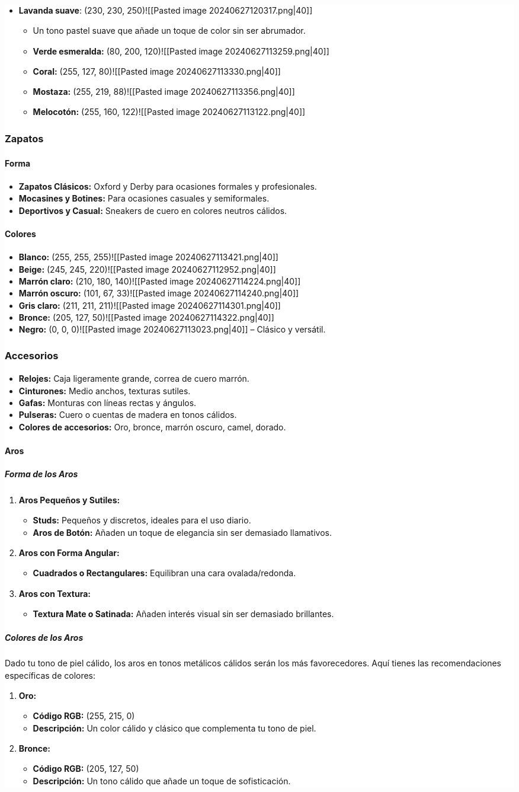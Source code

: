 - **Lavanda suave**: (230, 230, 250)![[Pasted image 20240627120317.png|40]]
   - Un tono pastel suave que añade un toque de color sin ser abrumador.

  - **Verde esmeralda:** (80, 200, 120)![[Pasted image 20240627113259.png|40]]
  - **Coral:** (255, 127, 80)![[Pasted image 20240627113330.png|40]]
  - **Mostaza:** (255, 219, 88)![[Pasted image 20240627113356.png|40]]
  -  **Melocotón:** (255, 160, 122)![[Pasted image 20240627113122.png|40]]
### Zapatos
#### Forma
  - **Zapatos Clásicos:** Oxford y Derby para ocasiones formales y profesionales.
  - **Mocasines y Botines:** Para ocasiones casuales y semiformales.
  - **Deportivos y Casual:** Sneakers de cuero en colores neutros cálidos.

#### Colores
  - **Blanco:** (255, 255, 255)![[Pasted image 20240627113421.png|40]]
  - **Beige:** (245, 245, 220)![[Pasted image 20240627112952.png|40]]
  - **Marrón claro:** (210, 180, 140)![[Pasted image 20240627114224.png|40]]
  - **Marrón oscuro:** (101, 67, 33)![[Pasted image 20240627114240.png|40]]
  - **Gris claro:** (211, 211, 211)![[Pasted image 20240627114301.png|40]]
  - **Bronce:** (205, 127, 50)![[Pasted image 20240627114322.png|40]]
  - **Negro:** (0, 0, 0)![[Pasted image 20240627113023.png|40]] – Clásico y versátil.

### Accesorios

- **Relojes:** Caja ligeramente grande, correa de cuero marrón.
- **Cinturones:** Medio anchos, texturas sutiles.
- **Gafas:** Monturas con líneas rectas y ángulos.
- **Pulseras:** Cuero o cuentas de madera en tonos cálidos.
- **Colores de accesorios:** Oro, bronce, marrón oscuro, camel, dorado.

#### Aros
##### Forma de los Aros

1. **Aros Pequeños y Sutiles:**
   - **Studs:** Pequeños y discretos, ideales para el uso diario.
   - **Aros de Botón:** Añaden un toque de elegancia sin ser demasiado llamativos.

2. **Aros con Forma Angular:**
   - **Cuadrados o Rectangulares:** Equilibran una cara ovalada/redonda.

3. **Aros con Textura:**
   - **Textura Mate o Satinada:** Añaden interés visual sin ser demasiado brillantes.

##### Colores de los Aros

Dado tu tono de piel cálido, los aros en tonos metálicos cálidos serán los más favorecedores. Aquí tienes las recomendaciones específicas de colores:

1. **Oro:**
   - **Código RGB:** (255, 215, 0)
   - **Descripción:** Un color cálido y clásico que complementa tu tono de piel.

2. **Bronce:**
   - **Código RGB:** (205, 127, 50)
   - **Descripción:** Un tono cálido que añade un toque de sofisticación.
